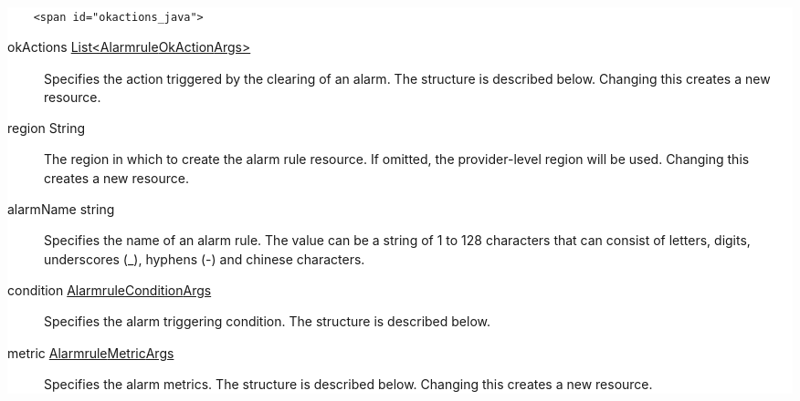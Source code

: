         <span id="okactions_java">
<a data-swiftype-name="resource-property" data-swiftype-type="text" href="#okactions_java" style="color: inherit; text-decoration: inherit;">ok<wbr>Actions</a>
</span>
        <span class="property-indicator"></span>
        <span class="property-type"><a href="#alarmruleokaction">List&lt;Alarmrule<wbr>Ok<wbr>Action<wbr>Args&gt;</a></span>
    </dt>
    <dd><p>Specifies the action triggered by the clearing of an alarm. The structure is
described below. Changing this creates a new resource.</p>
</dd><dt class="property-optional property-replacement"
            title="Optional">
        <span id="region_java">
<a data-swiftype-name="resource-property" data-swiftype-type="text" href="#region_java" style="color: inherit; text-decoration: inherit;">region</a>
</span>
        <span class="property-indicator"></span>
        <span class="property-type">String</span>
    </dt>
    <dd><p>The region in which to create the alarm rule resource. If omitted, the
provider-level region will be used. Changing this creates a new resource.</p>
</dd></dl>
</pulumi-choosable>
</div>

<div>
<pulumi-choosable type="language" values="javascript,typescript">
<dl class="resources-properties"><dt class="property-required"
            title="Required">
        <span id="alarmname_nodejs">
<a data-swiftype-name="resource-property" data-swiftype-type="text" href="#alarmname_nodejs" style="color: inherit; text-decoration: inherit;">alarm<wbr>Name</a>
</span>
        <span class="property-indicator"></span>
        <span class="property-type">string</span>
    </dt>
    <dd><p>Specifies the name of an alarm rule. The value can be a string of 1 to 128
characters that can consist of letters, digits, underscores (_), hyphens (-) and chinese characters.</p>
</dd><dt class="property-required"
            title="Required">
        <span id="condition_nodejs">
<a data-swiftype-name="resource-property" data-swiftype-type="text" href="#condition_nodejs" style="color: inherit; text-decoration: inherit;">condition</a>
</span>
        <span class="property-indicator"></span>
        <span class="property-type"><a href="#alarmrulecondition">Alarmrule<wbr>Condition<wbr>Args</a></span>
    </dt>
    <dd><p>Specifies the alarm triggering condition. The structure is described below.</p>
</dd><dt class="property-required property-replacement"
            title="Required">
        <span id="metric_nodejs">
<a data-swiftype-name="resource-property" data-swiftype-type="text" href="#metric_nodejs" style="color: inherit; text-decoration: inherit;">metric</a>
</span>
        <span class="property-indicator"></span>
        <span class="property-type"><a href="#alarmrulemetric">Alarmrule<wbr>Metric<wbr>Args</a></span>
    </dt>
    <dd><p>Specifies the alarm metrics. The structure is described below. Changing this
creates a new resource.</p>
</dd><dt class="property-optional"
            title="Optional">
        <span id="alarmactionenabled_nodejs">